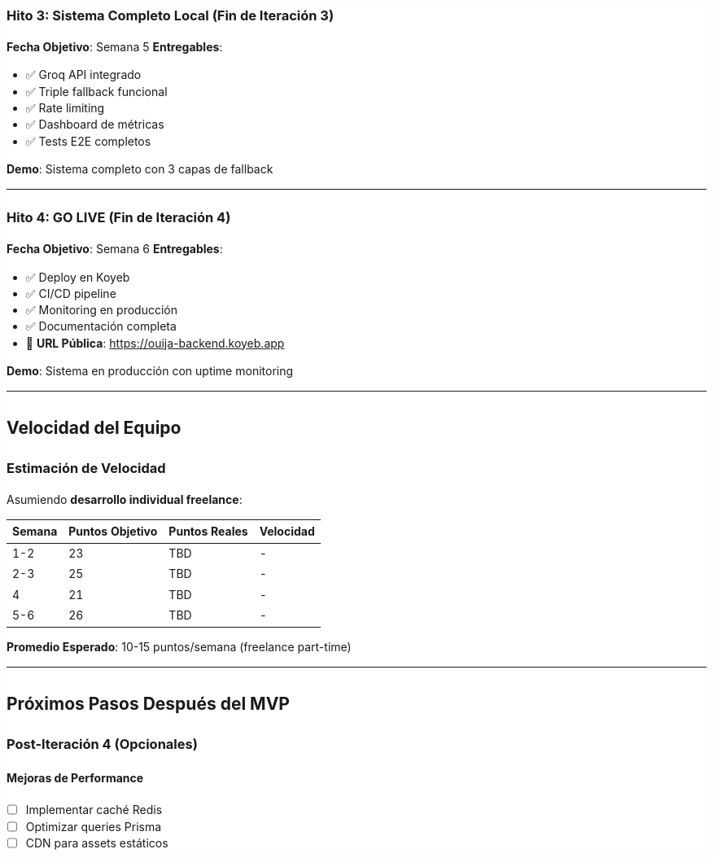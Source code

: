 ### Hito 3: Sistema Completo Local (Fin de Iteración 3)
**Fecha Objetivo**: Semana 5
**Entregables**:
- ✅ Groq API integrado
- ✅ Triple fallback funcional
- ✅ Rate limiting
- ✅ Dashboard de métricas
- ✅ Tests E2E completos

**Demo**: Sistema completo con 3 capas de fallback

---

### Hito 4: GO LIVE (Fin de Iteración 4)
**Fecha Objetivo**: Semana 6
**Entregables**:
- ✅ Deploy en Koyeb
- ✅ CI/CD pipeline
- ✅ Monitoring en producción
- ✅ Documentación completa
- 🚀 **URL Pública**: https://ouija-backend.koyeb.app

**Demo**: Sistema en producción con uptime monitoring

---

## Velocidad del Equipo

### Estimación de Velocidad

Asumiendo **desarrollo individual freelance**:

| Semana | Puntos Objetivo | Puntos Reales | Velocidad |
|--------|-----------------|---------------|-----------|
| 1-2 | 23 | TBD | - |
| 2-3 | 25 | TBD | - |
| 4 | 21 | TBD | - |
| 5-6 | 26 | TBD | - |

**Promedio Esperado**: 10-15 puntos/semana (freelance part-time)

---

## Próximos Pasos Después del MVP

### Post-Iteración 4 (Opcionales)

#### Mejoras de Performance
- [ ] Implementar caché Redis
- [ ] Optimizar queries Prisma
- [ ] CDN para assets estáticos
